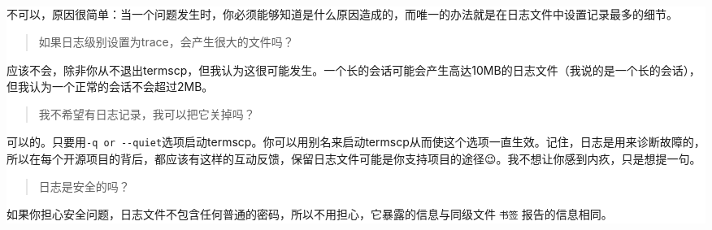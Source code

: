 不可以，原因很简单：当一个问题发生时，你必须能够知道是什么原因造成的，而唯一的办法就是在日志文件中设置记录最多的细节。

> 如果日志级别设置为trace，会产生很大的文件吗？

应该不会，除非你从不退出termscp，但我认为这很可能发生。一个长的会话可能会产生高达10MB的日志文件（我说的是一个长的会话），但我认为一个正常的会话不会超过2MB。

> 我不希望有日志记录，我可以把它关掉吗？

可以的。只要用`-q or --quiet`选项启动termscp。你可以用别名来启动termscp从而使这个选项一直生效。记住，日志是用来诊断故障的，所以在每个开源项目的背后，都应该有这样的互动反馈，保留日志文件可能是你支持项目的途径😉。我不想让你感到内疚，只是想提一句。

> 日志是安全的吗？

如果你担心安全问题，日志文件不包含任何普通的密码，所以不用担心，它暴露的信息与同级文件 `书签` 报告的信息相同。
